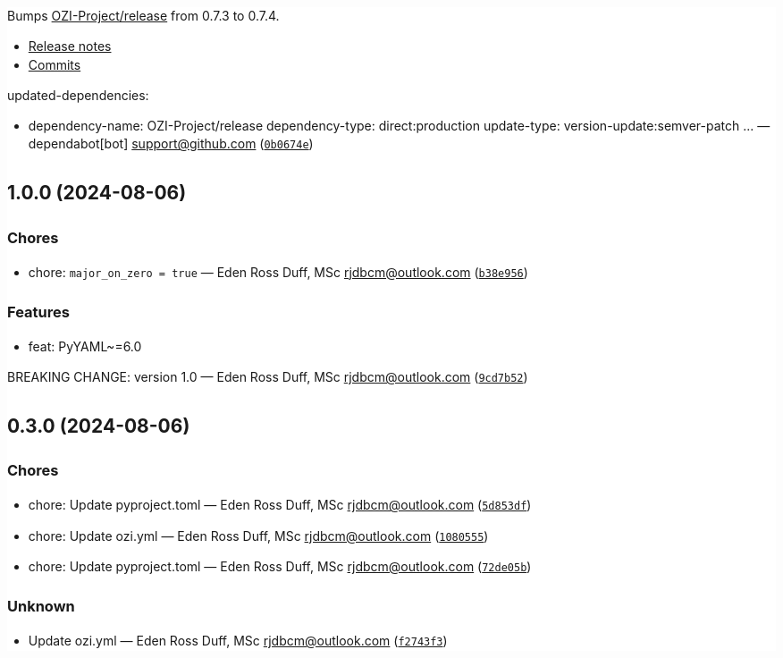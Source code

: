 Bumps [OZI-Project/release](https://github.com/ozi-project/release) from 0.7.3 to 0.7.4.
- [Release notes](https://github.com/ozi-project/release/releases)
- [Commits](https://github.com/ozi-project/release/compare/0.7.3...0.7.4)


updated-dependencies:
- dependency-name: OZI-Project/release
  dependency-type: direct:production
  update-type: version-update:semver-patch
... — dependabot[bot] <support@github.com>
([`0b0674e`](https://github.com/OZI-Project/TAP-Producer/commit/0b0674e092587ee4972a9b215357ba45de4c1dfb))

## 1.0.0 (2024-08-06)


### Chores


* chore: ``major_on_zero = true`` — Eden Ross Duff, MSc <rjdbcm@outlook.com>
([`b38e956`](https://github.com/OZI-Project/TAP-Producer/commit/b38e956e8c0211c83210fa9222e1b600cbc0b001))


### Features


* feat: PyYAML~=6.0


BREAKING CHANGE: version 1.0 — Eden Ross Duff, MSc <rjdbcm@outlook.com>
([`9cd7b52`](https://github.com/OZI-Project/TAP-Producer/commit/9cd7b522877818d758d6e497f8caa373ee38dd1a))

## 0.3.0 (2024-08-06)


### Chores


* chore: Update pyproject.toml — Eden Ross Duff, MSc <rjdbcm@outlook.com>
([`5d853df`](https://github.com/OZI-Project/TAP-Producer/commit/5d853dfd221a2a21a50017b34c53dc3fa569148d))

* chore: Update ozi.yml — Eden Ross Duff, MSc <rjdbcm@outlook.com>
([`1080555`](https://github.com/OZI-Project/TAP-Producer/commit/1080555a38e617136ddab69994d0cc6128671a89))

* chore: Update pyproject.toml — Eden Ross Duff, MSc <rjdbcm@outlook.com>
([`72de05b`](https://github.com/OZI-Project/TAP-Producer/commit/72de05b6890f07115e7ca544087040f847a9cccd))


### Unknown


* Update ozi.yml — Eden Ross Duff, MSc <rjdbcm@outlook.com>
([`f2743f3`](https://github.com/OZI-Project/TAP-Producer/commit/f2743f35f6e2215573aff629275905141d06b007))
